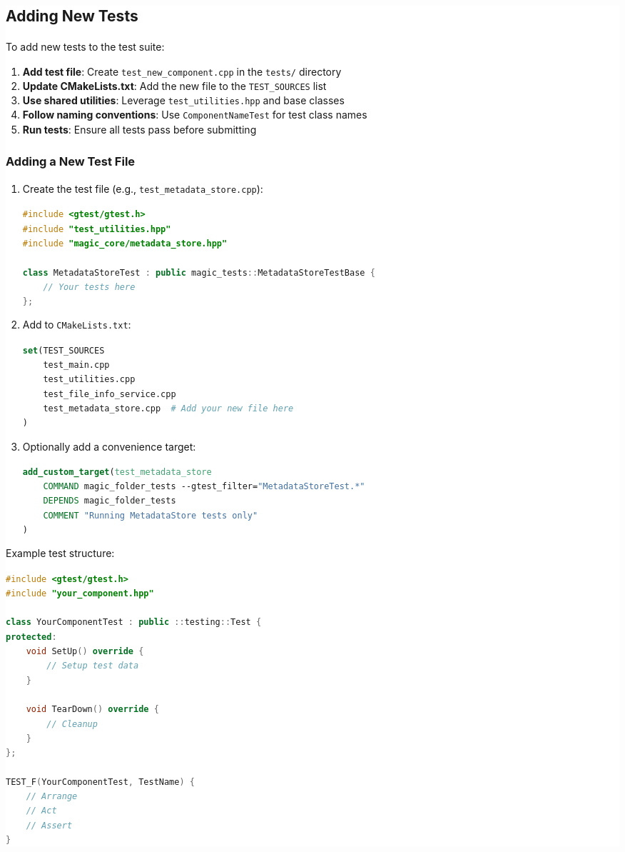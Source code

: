 ## Adding New Tests

To add new tests to the test suite:

1. **Add test file**: Create `test_new_component.cpp` in the `tests/` directory
2. **Update CMakeLists.txt**: Add the new file to the `TEST_SOURCES` list
3. **Use shared utilities**: Leverage `test_utilities.hpp` and base classes
4. **Follow naming conventions**: Use `ComponentNameTest` for test class names
5. **Run tests**: Ensure all tests pass before submitting

### Adding a New Test File

1. Create the test file (e.g., `test_metadata_store.cpp`):
   ```cpp
   #include <gtest/gtest.h>
   #include "test_utilities.hpp"
   #include "magic_core/metadata_store.hpp"
   
   class MetadataStoreTest : public magic_tests::MetadataStoreTestBase {
       // Your tests here
   };
   ```

2. Add to `CMakeLists.txt`:
   ```cmake
   set(TEST_SOURCES
       test_main.cpp
       test_utilities.cpp
       test_file_info_service.cpp
       test_metadata_store.cpp  # Add your new file here
   )
   ```

3. Optionally add a convenience target:
   ```cmake
   add_custom_target(test_metadata_store
       COMMAND magic_folder_tests --gtest_filter="MetadataStoreTest.*"
       DEPENDS magic_folder_tests
       COMMENT "Running MetadataStore tests only"
   )
   ```

Example test structure:
```cpp
#include <gtest/gtest.h>
#include "your_component.hpp"

class YourComponentTest : public ::testing::Test {
protected:
    void SetUp() override {
        // Setup test data
    }
    
    void TearDown() override {
        // Cleanup
    }
};

TEST_F(YourComponentTest, TestName) {
    // Arrange
    // Act  
    // Assert
}
```
